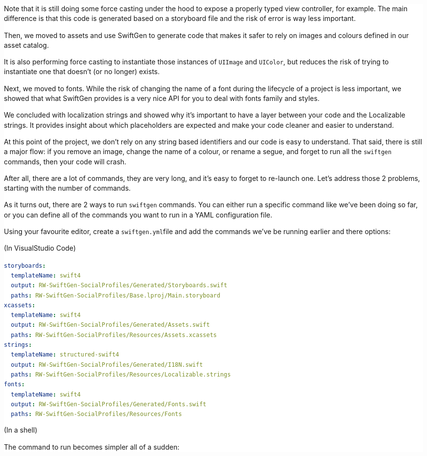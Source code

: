 Note that it is still doing some force casting under the hood to expose a properly typed view controller, for example. The main difference is that this code is generated based on a storyboard file and the risk of error is way less important.

Then, we moved to assets and use SwiftGen to generate code that makes it safer to rely on images and colours defined in our asset catalog. 

It is also performing force casting to instantiate those instances of `UIImage` and `UIColor`, but reduces the risk of trying to instantiate one that doesn’t (or no longer) exists.

Next, we moved to fonts. While the risk of changing the name of a font during the lifecycle of a project is less important, we showed that what SwiftGen provides is a very nice API for you to deal with fonts family and styles. 

We concluded with localization strings and showed why it’s important to have a layer between your code and the Localizable strings. It provides insight about which placeholders are expected and make your code cleaner and easier to understand.

At this point of the project, we don’t rely on any string based identifiers and our code is easy to understand. That said, there is still a major flow: if you remove an image, change the name of a colour, or rename a segue, and forget to run all the `swiftgen` commands, then your code will crash. 

After all, there are a lot of commands, they are very long, and it’s easy to forget to re-launch one. Let’s address those 2 problems, starting with the number of commands. 

As it turns out, there are 2 ways to run `swiftgen` commands. You can either run a specific command like we’ve been doing so far, or you can define all of the commands you want to run in a YAML configuration file. 

Using your favourite editor, create a `swiftgen.yml`file and add the commands we’ve be running earlier and there options:

(In VisualStudio Code)

```yaml
storyboards:
  templateName: swift4
  output: RW-SwiftGen-SocialProfiles/Generated/Storyboards.swift
  paths: RW-SwiftGen-SocialProfiles/Base.lproj/Main.storyboard
xcassets:
  templateName: swift4
  output: RW-SwiftGen-SocialProfiles/Generated/Assets.swift
  paths: RW-SwiftGen-SocialProfiles/Resources/Assets.xcassets
strings:
  templateName: structured-swift4
  output: RW-SwiftGen-SocialProfiles/Generated/I18N.swift
  paths: RW-SwiftGen-SocialProfiles/Resources/Localizable.strings
fonts:
  templateName: swift4
  output: RW-SwiftGen-SocialProfiles/Generated/Fonts.swift
  paths: RW-SwiftGen-SocialProfiles/Resources/Fonts
```

(In a shell)

The command to run becomes simpler all of a sudden: 
